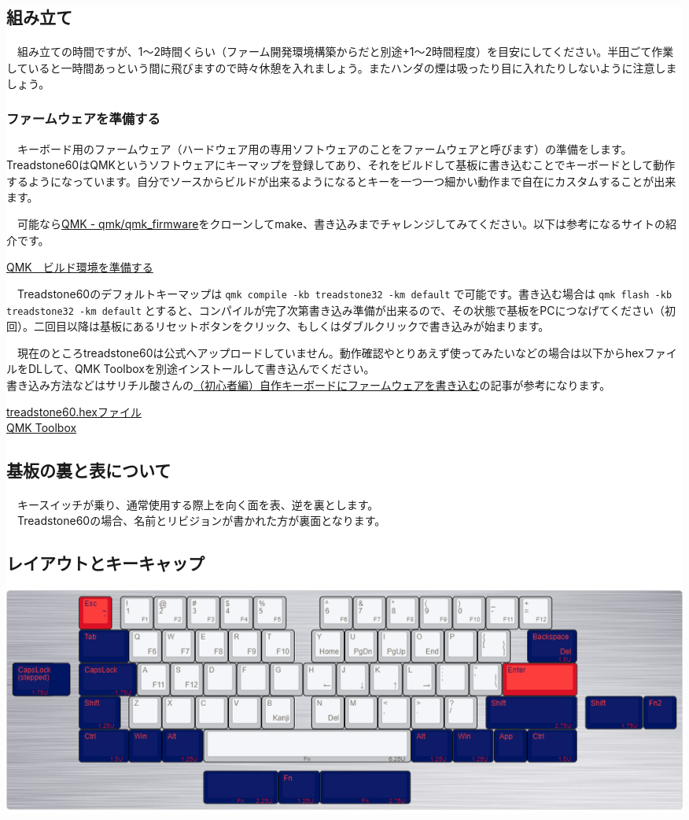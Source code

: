 ## 組み立て

　組み立ての時間ですが、1～2時間くらい（ファーム開発環境構築からだと別途+1～2時間程度）を目安にしてください。半田ごて作業していると一時間あっという間に飛びますので時々休憩を入れましょう。またハンダの煙は吸ったり目に入れたりしないように注意しましょう。  

### ファームウェアを準備する

　キーボード用のファームウェア（ハードウェア用の専用ソフトウェアのことをファームウェアと呼びます）の準備をします。  
  Treadstone60はQMKというソフトウェアにキーマップを登録してあり、それをビルドして基板に書き込むことでキーボードとして動作するようになっています。自分でソースからビルドが出来るようになるとキーを一つ一つ細かい動作まで自在にカスタムすることが出来ます。  

　可能なら[QMK - qmk/qmk_firmware](https://github.com/marksard/qmk_firmware/tree/my_customize)をクローンしてmake、書き込みまでチャレンジしてみてください。以下は参考になるサイトの紹介です。  

[QMK　ビルド環境を準備する](https://docs.qmk.fm/#/ja/newbs_getting_started)  

　Treadstone60のデフォルトキーマップは ```qmk compile -kb treadstone32 -km default``` で可能です。書き込む場合は ```qmk flash -kb treadstone32 -km default``` とすると、コンパイルが完了次第書き込み準備が出来るので、その状態で基板をPCにつなげてください（初回）。二回目以降は基板にあるリセットボタンをクリック、もしくはダブルクリックで書き込みが始まります。  

　現在のところtreadstone60は公式へアップロードしていません。動作確認やとりあえず使ってみたいなどの場合は以下からhexファイルをDLして、QMK Toolboxを別途インストールして書き込んでください。  
書き込み方法などはサリチル酸さんの[（初心者編）自作キーボードにファームウェアを書き込む](https://salicylic-acid3.hatenablog.com/entry/qmk-toolbox)の記事が参考になります。  

[treadstone60.hexファイル](https://drive.google.com/file/d/1JeW5edUm1cAlcQXy9B9frmpbzyPHl0y5/view?usp=sharing)  
[QMK Toolbox](https://github.com/qmk/qmk_toolbox/releases)

## 基板の裏と表について

　キースイッチが乗り、通常使用する際上を向く面を表、逆を裏とします。  
　Treadstone60の場合、名前とリビジョンが書かれた方が裏面となります。  

## レイアウトとキーキャップ

![img](_image/keymap.png)  

